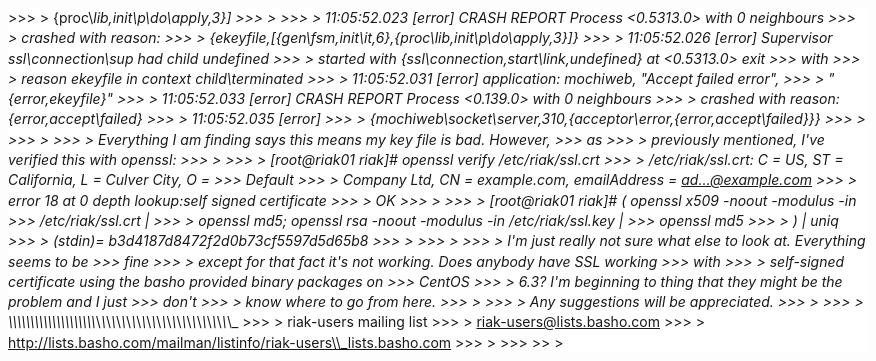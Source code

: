 &gt;&gt;&gt; &gt; {proc\\_lib,init\\_p\\_do\\_apply,3}]
&gt;&gt;&gt; &gt;
&gt;&gt;&gt; &gt; 11:05:52.023 [error] CRASH REPORT Process &lt;0.5313.0&gt; with 0 neighbours
&gt;&gt;&gt; &gt; crashed with reason:
&gt;&gt;&gt; &gt; {ekeyfile,[{gen\\_fsm,init\\_it,6},{proc\\_lib,init\\_p\\_do\\_apply,3}]}
&gt;&gt;&gt; &gt; 11:05:52.026 [error] Supervisor ssl\\_connection\\_sup had child undefined
&gt;&gt;&gt; &gt; started with {ssl\\_connection,start\\_link,undefined} at &lt;0.5313.0&gt; exit
&gt;&gt;&gt; with
&gt;&gt;&gt; &gt; reason ekeyfile in context child\\_terminated
&gt;&gt;&gt; &gt; 11:05:52.031 [error] application: mochiweb, "Accept failed error",
&gt;&gt;&gt; &gt; "{error,ekeyfile}"
&gt;&gt;&gt; &gt; 11:05:52.033 [error] CRASH REPORT Process &lt;0.139.0&gt; with 0 neighbours
&gt;&gt;&gt; &gt; crashed with reason: {error,accept\\_failed}
&gt;&gt;&gt; &gt; 11:05:52.035 [error]
&gt;&gt;&gt; &gt; {mochiweb\\_socket\\_server,310,{acceptor\\_error,{error,accept\\_failed}}}
&gt;&gt;&gt; &gt;
&gt;&gt;&gt; &gt;
&gt;&gt;&gt; &gt; Everything I am finding says this means my key file is bad. However,
&gt;&gt;&gt; as
&gt;&gt;&gt; &gt; previously mentioned, I've verified this with openssl:
&gt;&gt;&gt; &gt;
&gt;&gt;&gt; &gt; [root@riak01 riak]# openssl verify /etc/riak/ssl.crt
&gt;&gt;&gt; &gt; /etc/riak/ssl.crt: C = US, ST = California, L = Culver City, O =
&gt;&gt;&gt; Default
&gt;&gt;&gt; &gt; Company Ltd, CN = example.com, emailAddress = ad...@example.com
&gt;&gt;&gt; &gt; error 18 at 0 depth lookup:self signed certificate
&gt;&gt;&gt; &gt; OK
&gt;&gt;&gt; &gt;
&gt;&gt;&gt; &gt; [root@riak01 riak]# ( openssl x509 -noout -modulus -in
&gt;&gt;&gt; /etc/riak/ssl.crt |
&gt;&gt;&gt; &gt; openssl md5; openssl rsa -noout -modulus -in /etc/riak/ssl.key |
&gt;&gt;&gt; openssl md5
&gt;&gt;&gt; &gt; ) | uniq
&gt;&gt;&gt; &gt; (stdin)= b3d4187d8472f2d0b73cf5597d5d65b8
&gt;&gt;&gt; &gt;
&gt;&gt;&gt; &gt;
&gt;&gt;&gt; &gt; I'm just really not sure what else to look at. Everything seems to be
&gt;&gt;&gt; fine
&gt;&gt;&gt; &gt; except for that fact it's not working. Does anybody have SSL working
&gt;&gt;&gt; with
&gt;&gt;&gt; &gt; self-signed certificate using the basho provided binary packages on
&gt;&gt;&gt; CentOS
&gt;&gt;&gt; &gt; 6.3? I'm beginning to thing that they might be the problem and I just
&gt;&gt;&gt; don't
&gt;&gt;&gt; &gt; know where to go from here.
&gt;&gt;&gt; &gt;
&gt;&gt;&gt; &gt; Any suggestions will be appreciated.
&gt;&gt;&gt; &gt;
&gt;&gt;&gt; &gt; \\_\\_\\_\\_\\_\\_\\_\\_\\_\\_\\_\\_\\_\\_\\_\\_\\_\\_\\_\\_\\_\\_\\_\\_\\_\\_\\_\\_\\_\\_\\_\\_\\_\\_\\_\\_\\_\\_\\_\\_\\_\\_\\_\\_\\_\\_\\_
&gt;&gt;&gt; &gt; riak-users mailing list
&gt;&gt;&gt; &gt; riak-users@lists.basho.com
&gt;&gt;&gt; &gt; http://lists.basho.com/mailman/listinfo/riak-users\\_lists.basho.com
&gt;&gt;&gt; &gt;
&gt;&gt;&gt;
&gt;&gt;
&gt;
